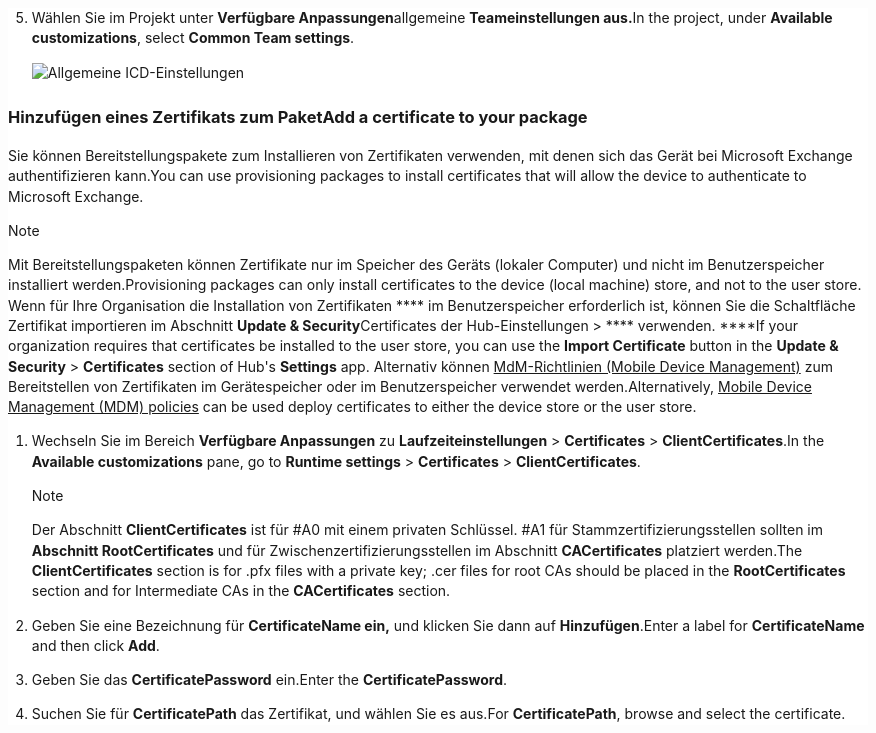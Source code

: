 5. <span data-ttu-id="c282c-205">Wählen Sie im Projekt unter **Verfügbare Anpassungen**allgemeine **Teameinstellungen aus.**</span><span class="sxs-lookup"><span data-stu-id="c282c-205">In the project, under **Available customizations**, select **Common Team settings**.</span></span>

    ![Allgemeine ICD-Einstellungen](images/icd-common-settings.png)


### <a name="add-a-certificate-to-your-package"></a><span data-ttu-id="c282c-207">Hinzufügen eines Zertifikats zum Paket</span><span class="sxs-lookup"><span data-stu-id="c282c-207">Add a certificate to your package</span></span>
<span data-ttu-id="c282c-208">Sie können Bereitstellungspakete zum Installieren von Zertifikaten verwenden, mit denen sich das Gerät bei Microsoft Exchange authentifizieren kann.</span><span class="sxs-lookup"><span data-stu-id="c282c-208">You can use provisioning packages to install certificates that will allow the device to authenticate to Microsoft Exchange.</span></span>

> [!NOTE]
> <span data-ttu-id="c282c-209">Mit Bereitstellungspaketen können Zertifikate nur im Speicher des Geräts (lokaler Computer) und nicht im Benutzerspeicher installiert werden.</span><span class="sxs-lookup"><span data-stu-id="c282c-209">Provisioning packages can only install certificates to the device (local machine) store, and not to the user store.</span></span> <span data-ttu-id="c282c-210">Wenn für Ihre Organisation die Installation von Zertifikaten \*\*\*\* im Benutzerspeicher erforderlich ist, können Sie die Schaltfläche Zertifikat importieren im Abschnitt **Update & Security**Certificates der Hub-Einstellungen  >  \*\*\*\* verwenden. \*\*\*\*</span><span class="sxs-lookup"><span data-stu-id="c282c-210">If your organization requires that certificates be installed to the user store, you can use the **Import Certificate** button in the **Update & Security** > **Certificates** section of Hub's **Settings** app.</span></span> <span data-ttu-id="c282c-211">Alternativ können [MdM-Richtlinien (Mobile Device Management)](manage-settings-with-mdm-for-surface-hub.md) zum Bereitstellen von Zertifikaten im Gerätespeicher oder im Benutzerspeicher verwendet werden.</span><span class="sxs-lookup"><span data-stu-id="c282c-211">Alternatively, [Mobile Device Management (MDM) policies](manage-settings-with-mdm-for-surface-hub.md) can be used deploy certificates to either the device store or the user store.</span></span>

1. <span data-ttu-id="c282c-212">Wechseln Sie im Bereich **Verfügbare Anpassungen** zu **Laufzeiteinstellungen** > **Certificates** > **ClientCertificates**.</span><span class="sxs-lookup"><span data-stu-id="c282c-212">In the **Available customizations** pane, go to **Runtime settings** > **Certificates** > **ClientCertificates**.</span></span>
   > [!NOTE]
   > <span data-ttu-id="c282c-213">Der Abschnitt **ClientCertificates** ist für #A0 mit einem privaten Schlüssel. #A1 für Stammzertifizierungsstellen sollten im **Abschnitt RootCertificates** und für Zwischenzertifizierungsstellen im Abschnitt **CACertificates** platziert werden.</span><span class="sxs-lookup"><span data-stu-id="c282c-213">The **ClientCertificates** section is for .pfx files with a private key; .cer files for root CAs should be placed in the **RootCertificates** section and for Intermediate CAs in the **CACertificates** section.</span></span>

2. <span data-ttu-id="c282c-214">Geben Sie eine Bezeichnung für **CertificateName ein,** und klicken Sie dann auf **Hinzufügen**.</span><span class="sxs-lookup"><span data-stu-id="c282c-214">Enter a label for **CertificateName** and then click **Add**.</span></span> 

2. <span data-ttu-id="c282c-215">Geben Sie das **CertificatePassword** ein.</span><span class="sxs-lookup"><span data-stu-id="c282c-215">Enter the **CertificatePassword**.</span></span> 

3. <span data-ttu-id="c282c-216">Suchen Sie für **CertificatePath** das Zertifikat, und wählen Sie es aus.</span><span class="sxs-lookup"><span data-stu-id="c282c-216">For **CertificatePath**, browse and select the certificate.</span></span> 
